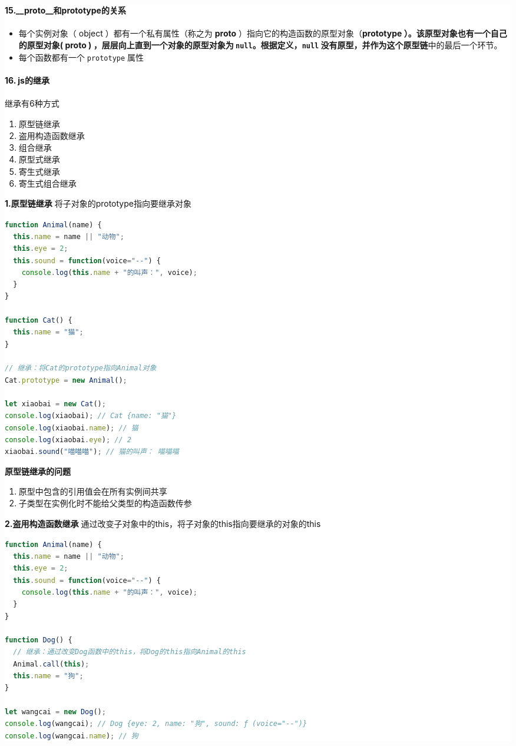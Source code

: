 #### 15.__proto__和prototype的关系

- 每个实例对象（ object ）都有一个私有属性（称之为 __proto__ ）指向它的构造函数的原型对象（**prototype **）。该原型对象也有一个自己的原型对象( __proto__ ) ，层层向上直到一个对象的原型对象为 `null`。根据定义，`null` 没有原型，并作为这个**原型链**中的最后一个环节。
- 每个函数都有一个 `prototype` 属性


#### 16. js的继承
继承有6种方式

1. 原型链继承
2. 盗用构造函数继承
3. 组合继承
4. 原型式继承
5. 寄生式继承
6. 寄生式组合继承

**1.原型链继承**
将子对象的prototype指向要继承对象
```javascript
function Animal(name) {
  this.name = name || "动物";
  this.eye = 2;
  this.sound = function(voice="--") {
    console.log(this.name + "的叫声：", voice);
  }
}

function Cat() {
  this.name = "猫";
}

// 继承：将Cat的prototype指向Animal对象
Cat.prototype = new Animal();

let xiaobai = new Cat();
console.log(xiaobai); // Cat {name: "猫"}
console.log(xiaobai.name); // 猫
console.log(xiaobai.eye); // 2
xiaobai.sound("喵喵喵"); // 猫的叫声： 喵喵喵
```
**原型链继承的问题**

1. 原型中包含的引用值会在所有实例间共享
2. 子类型在实例化时不能给父类型的构造函数传参

**2.盗用构造函数继承**
通过改变子对象中的this，将子对象的this指向要继承的对象的this
```javascript
function Animal(name) {
  this.name = name || "动物";
  this.eye = 2;
  this.sound = function(voice="--") {
    console.log(this.name + "的叫声：", voice);
  }
}

function Dog() {
  // 继承：通过改变Dog函数中的this，将Dog的this指向Animal的this
  Animal.call(this);
  this.name = "狗";
}

let wangcai = new Dog(); 
console.log(wangcai); // Dog {eye: 2, name: "狗", sound: ƒ (voice="--")}
console.log(wangcai.name); // 狗
```